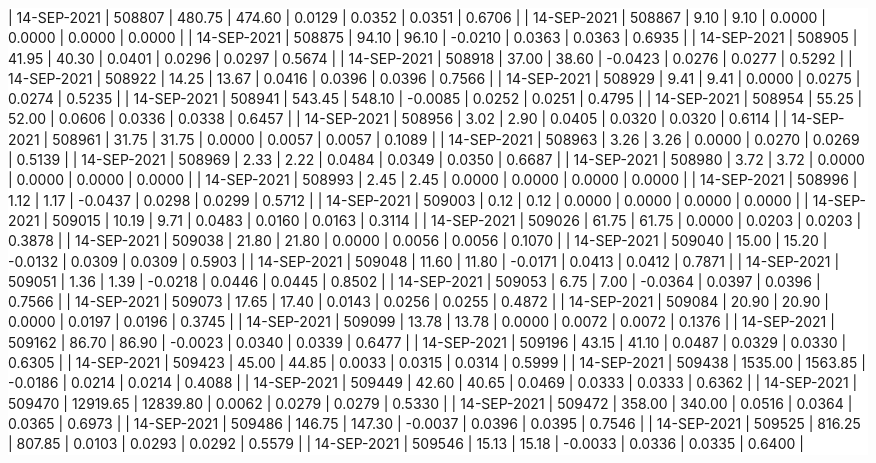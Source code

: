 | 14-SEP-2021 | 508807 | 480.75 | 474.60 | 0.0129 | 0.0352 | 0.0351 | 0.6706 |
| 14-SEP-2021 | 508867 | 9.10 | 9.10 | 0.0000 | 0.0000 | 0.0000 | 0.0000 |
| 14-SEP-2021 | 508875 | 94.10 | 96.10 | -0.0210 | 0.0363 | 0.0363 | 0.6935 |
| 14-SEP-2021 | 508905 | 41.95 | 40.30 | 0.0401 | 0.0296 | 0.0297 | 0.5674 |
| 14-SEP-2021 | 508918 | 37.00 | 38.60 | -0.0423 | 0.0276 | 0.0277 | 0.5292 |
| 14-SEP-2021 | 508922 | 14.25 | 13.67 | 0.0416 | 0.0396 | 0.0396 | 0.7566 |
| 14-SEP-2021 | 508929 | 9.41 | 9.41 | 0.0000 | 0.0275 | 0.0274 | 0.5235 |
| 14-SEP-2021 | 508941 | 543.45 | 548.10 | -0.0085 | 0.0252 | 0.0251 | 0.4795 |
| 14-SEP-2021 | 508954 | 55.25 | 52.00 | 0.0606 | 0.0336 | 0.0338 | 0.6457 |
| 14-SEP-2021 | 508956 | 3.02 | 2.90 | 0.0405 | 0.0320 | 0.0320 | 0.6114 |
| 14-SEP-2021 | 508961 | 31.75 | 31.75 | 0.0000 | 0.0057 | 0.0057 | 0.1089 |
| 14-SEP-2021 | 508963 | 3.26 | 3.26 | 0.0000 | 0.0270 | 0.0269 | 0.5139 |
| 14-SEP-2021 | 508969 | 2.33 | 2.22 | 0.0484 | 0.0349 | 0.0350 | 0.6687 |
| 14-SEP-2021 | 508980 | 3.72 | 3.72 | 0.0000 | 0.0000 | 0.0000 | 0.0000 |
| 14-SEP-2021 | 508993 | 2.45 | 2.45 | 0.0000 | 0.0000 | 0.0000 | 0.0000 |
| 14-SEP-2021 | 508996 | 1.12 | 1.17 | -0.0437 | 0.0298 | 0.0299 | 0.5712 |
| 14-SEP-2021 | 509003 | 0.12 | 0.12 | 0.0000 | 0.0000 | 0.0000 | 0.0000 |
| 14-SEP-2021 | 509015 | 10.19 | 9.71 | 0.0483 | 0.0160 | 0.0163 | 0.3114 |
| 14-SEP-2021 | 509026 | 61.75 | 61.75 | 0.0000 | 0.0203 | 0.0203 | 0.3878 |
| 14-SEP-2021 | 509038 | 21.80 | 21.80 | 0.0000 | 0.0056 | 0.0056 | 0.1070 |
| 14-SEP-2021 | 509040 | 15.00 | 15.20 | -0.0132 | 0.0309 | 0.0309 | 0.5903 |
| 14-SEP-2021 | 509048 | 11.60 | 11.80 | -0.0171 | 0.0413 | 0.0412 | 0.7871 |
| 14-SEP-2021 | 509051 | 1.36 | 1.39 | -0.0218 | 0.0446 | 0.0445 | 0.8502 |
| 14-SEP-2021 | 509053 | 6.75 | 7.00 | -0.0364 | 0.0397 | 0.0396 | 0.7566 |
| 14-SEP-2021 | 509073 | 17.65 | 17.40 | 0.0143 | 0.0256 | 0.0255 | 0.4872 |
| 14-SEP-2021 | 509084 | 20.90 | 20.90 | 0.0000 | 0.0197 | 0.0196 | 0.3745 |
| 14-SEP-2021 | 509099 | 13.78 | 13.78 | 0.0000 | 0.0072 | 0.0072 | 0.1376 |
| 14-SEP-2021 | 509162 | 86.70 | 86.90 | -0.0023 | 0.0340 | 0.0339 | 0.6477 |
| 14-SEP-2021 | 509196 | 43.15 | 41.10 | 0.0487 | 0.0329 | 0.0330 | 0.6305 |
| 14-SEP-2021 | 509423 | 45.00 | 44.85 | 0.0033 | 0.0315 | 0.0314 | 0.5999 |
| 14-SEP-2021 | 509438 | 1535.00 | 1563.85 | -0.0186 | 0.0214 | 0.0214 | 0.4088 |
| 14-SEP-2021 | 509449 | 42.60 | 40.65 | 0.0469 | 0.0333 | 0.0333 | 0.6362 |
| 14-SEP-2021 | 509470 | 12919.65 | 12839.80 | 0.0062 | 0.0279 | 0.0279 | 0.5330 |
| 14-SEP-2021 | 509472 | 358.00 | 340.00 | 0.0516 | 0.0364 | 0.0365 | 0.6973 |
| 14-SEP-2021 | 509486 | 146.75 | 147.30 | -0.0037 | 0.0396 | 0.0395 | 0.7546 |
| 14-SEP-2021 | 509525 | 816.25 | 807.85 | 0.0103 | 0.0293 | 0.0292 | 0.5579 |
| 14-SEP-2021 | 509546 | 15.13 | 15.18 | -0.0033 | 0.0336 | 0.0335 | 0.6400 |